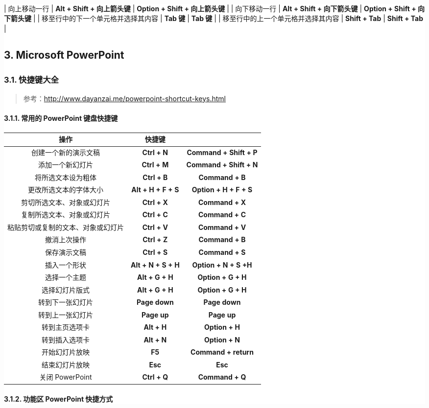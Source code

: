 |           向上移动一行           |  **Alt + Shift + 向上箭头键**  | **Option + Shift + 向上箭头键** |
|           向下移动一行           |  **Alt + Shift + 向下箭头键**  | **Option + Shift + 向下箭头键** |
| 移至行中的下一个单元格并选择其内容 |          **Tab 键**           |           **Tab 键**            |
| 移至行中的上一个单元格并选择其内容 |        **Shift + Tab**        |         **Shift + Tab**         |

## 3. Microsoft PowerPoint

### 3.1. 快捷键大全

> 参考：http://www.dayanzai.me/powerpoint-shortcut-keys.html

#### 3.1.1. 常用的 PowerPoint 键盘快捷键

|              操作               |        快捷键        |                         |
| :-----------------------------: | :-----------------: | :---------------------: |
|       创建一个新的演示文稿        |    **Ctrl + N**     | **Command + Shift + P** |
|         添加一个新幻灯片         |    **Ctrl + M**     | **Command + Shift + N** |
|        将所选文本设为粗体         |    **Ctrl + B**     |     **Command + B**     |
|      更改所选文本的字体大小       | **Alt + H + F + S** | **Option + H + F + S**  |
|     剪切所选文本、对象或幻灯片     |    **Ctrl + X**     |     **Command + X**     |
|     复制所选文本、对象或幻灯片     |    **Ctrl + C**     |     **Command + C**     |
| 粘贴剪切或复制的文本、对象或幻灯片 |    **Ctrl + V**     |     **Command + V**     |
|           撤消上次操作           |    **Ctrl + Z**     |     **Command + B**     |
|           保存演示文稿           |    **Ctrl + S**     |     **Command + S**     |
|           插入一个形状           | **Alt + N + S + H** |  **Option + N + S +H**  |
|           选择一个主题           |   **Alt + G + H**   |   **Option + G + H**    |
|          选择幻灯片版式          |   **Alt + G + H**   |   **Option + G + H**    |
|         转到下一张幻灯片         |    **Page down**    |      **Page down**      |
|         转到上一张幻灯片         |     **Page up**     |       **Page up**       |
|          转到主页选项卡          |     **Alt + H**     |     **Option + H**      |
|          转到插入选项卡          |     **Alt + N**     |     **Option + N**      |
|          开始幻灯片放映          |       **F5**        |  **Command + return**   |
|          结束幻灯片放映          |       **Esc**       |         **Esc**         |
|         关闭 PowerPoint         |    **Ctrl + Q**     |     **Command + Q**     |

#### 3.1.2. 功能区 PowerPoint 快捷方式
